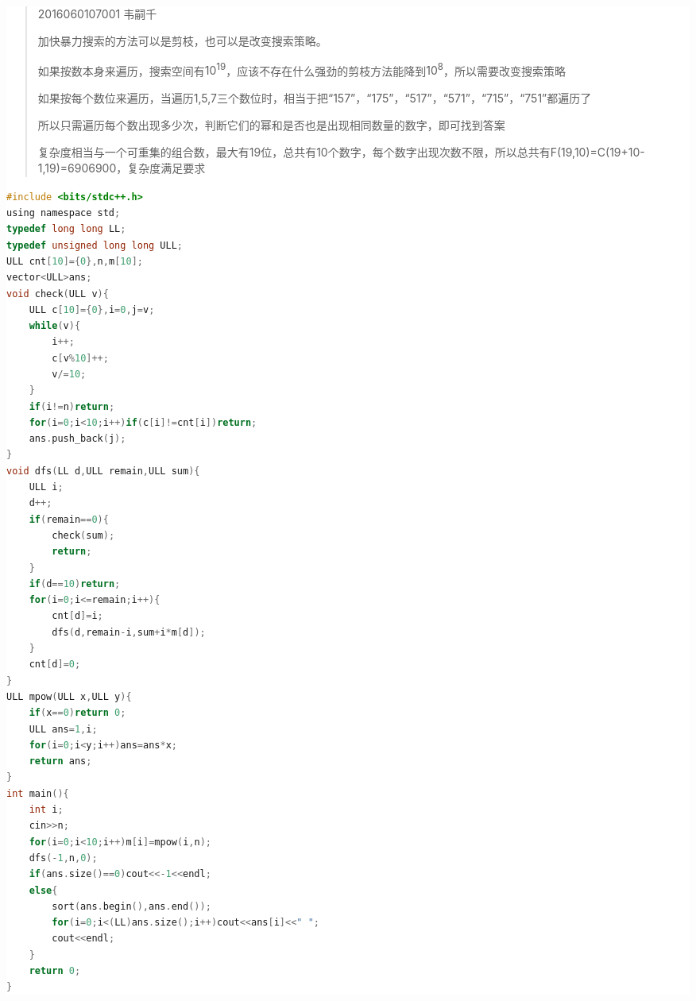 > 2016060107001 韦嗣千
>
> 加快暴力搜索的方法可以是剪枝，也可以是改变搜索策略。
>
> 如果按数本身来遍历，搜索空间有$10^{19}$，应该不存在什么强劲的剪枝方法能降到$10^8$，所以需要改变搜索策略
>
> 如果按每个数位来遍历，当遍历1,5,7三个数位时，相当于把“157”，“175”，“517”，“571”，“715”，“751”都遍历了
>
> 所以只需遍历每个数出现多少次，判断它们的幂和是否也是出现相同数量的数字，即可找到答案
>
> 复杂度相当与一个可重集的组合数，最大有19位，总共有10个数字，每个数字出现次数不限，所以总共有F(19,10)=C(19+10-1,19)=6906900，复杂度满足要求

```c
#include <bits/stdc++.h>
using namespace std;
typedef long long LL;
typedef unsigned long long ULL;
ULL cnt[10]={0},n,m[10];
vector<ULL>ans;
void check(ULL v){
	ULL c[10]={0},i=0,j=v;
	while(v){
		i++;
		c[v%10]++;
		v/=10;
	}
	if(i!=n)return;
	for(i=0;i<10;i++)if(c[i]!=cnt[i])return;
	ans.push_back(j);
}
void dfs(LL d,ULL remain,ULL sum){
	ULL i;
	d++;
	if(remain==0){
		check(sum);
		return;
	}
	if(d==10)return;
	for(i=0;i<=remain;i++){
		cnt[d]=i;
		dfs(d,remain-i,sum+i*m[d]);
	}
	cnt[d]=0;
}
ULL mpow(ULL x,ULL y){
	if(x==0)return 0;
	ULL ans=1,i;
	for(i=0;i<y;i++)ans=ans*x;
	return ans;
}
int main(){
	int i;
	cin>>n;
	for(i=0;i<10;i++)m[i]=mpow(i,n);
	dfs(-1,n,0);
	if(ans.size()==0)cout<<-1<<endl;
	else{
		sort(ans.begin(),ans.end());
		for(i=0;i<(LL)ans.size();i++)cout<<ans[i]<<" ";
		cout<<endl;
	}
	return 0;
}
```
